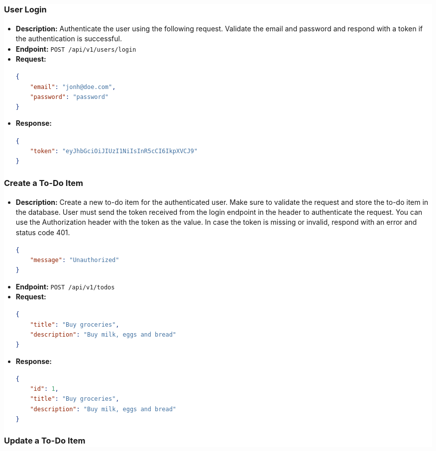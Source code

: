 ### User Login

-   **Description:** Authenticate the user using the following request.
    Validate the email and password and respond with a token if the authentication is successful.
-   **Endpoint:** `POST /api/v1/users/login`
-   **Request:**
    ```json
    {
        "email": "jonh@doe.com",
        "password": "password"
    }
    ```
-   **Response:**
    ```json
    {
        "token": "eyJhbGciOiJIUzI1NiIsInR5cCI6IkpXVCJ9"
    }
    ```

### Create a To-Do Item

-   **Description:** Create a new to-do item for the authenticated user.
    Make sure to validate the request and store the to-do item in the database.
    User must send the token received from the login endpoint in the header to authenticate the request.
    You can use the Authorization header with the token as the value.
    In case the token is missing or invalid, respond with an error and status code 401.
    ```json
    {
        "message": "Unauthorized"
    }
    ```
-   **Endpoint:** `POST /api/v1/todos`
-   **Request:**
    ```json
    {
        "title": "Buy groceries",
        "description": "Buy milk, eggs and bread"
    }
    ```
-   **Response:**
    ```json
    {
        "id": 1,
        "title": "Buy groceries",
        "description": "Buy milk, eggs and bread"
    }
    ```

### Update a To-Do Item

